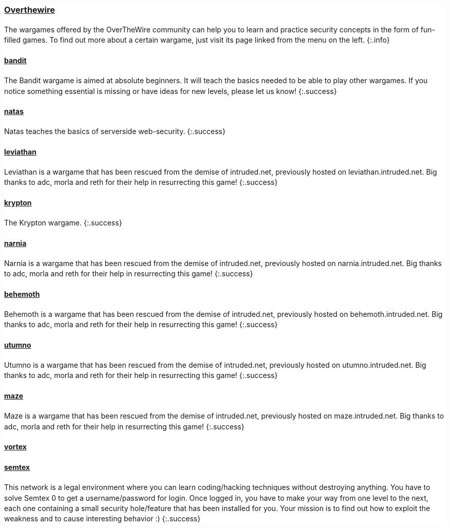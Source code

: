 
### [Overthewire](http://overthewire.org/wargames/)
The wargames offered by the OverTheWire community can help you to learn and practice security concepts in the form of fun-filled games. To find out more about a certain wargame, just visit its page linked from the menu on the left.
{:.info}
#### [bandit](https://overthewire.org/wargames/bandit/)
The Bandit wargame is aimed at absolute beginners. It will teach the basics needed to be able to play other wargames. If you notice something essential is missing or have ideas for new levels, please let us know!
{:.success}

#### [natas](https://overthewire.org/wargames/natas/)
Natas teaches the basics of serverside web-security.
{:.success}

#### [leviathan](https://overthewire.org/wargames/leviathan/)
Leviathan is a wargame that has been rescued from the demise of intruded.net, previously hosted on leviathan.intruded.net. Big thanks to adc, morla and reth for their help in resurrecting this game!
{:.success}

#### [krypton](https://overthewire.org/wargames/krypton/)
The Krypton wargame.
{:.success}

#### [narnia](https://overthewire.org/wargames/narnia/)
Narnia is a wargame that has been rescued from the demise of intruded.net, previously hosted on narnia.intruded.net. Big thanks to adc, morla and reth for their help in resurrecting this game!
{:.success}

#### [behemoth](https://overthewire.org/wargames/behemoth/)
Behemoth is a wargame that has been rescued from the demise of intruded.net, previously hosted on behemoth.intruded.net. Big thanks to adc, morla and reth for their help in resurrecting this game!
{:.success}

#### [utumno](https://overthewire.org/wargames/utumno/)
Utumno is a wargame that has been rescued from the demise of intruded.net, previously hosted on utumno.intruded.net. Big thanks to adc, morla and reth for their help in resurrecting this game!
{:.success}

#### [maze](https://overthewire.org/wargames/maze/)
Maze is a wargame that has been rescued from the demise of intruded.net, previously hosted on maze.intruded.net. Big thanks to adc, morla and reth for their help in resurrecting this game!
{:.success}

#### [vortex](https://overthewire.org/wargames/vortex/)

#### [semtex](https://overthewire.org/wargames/semtex/)
This network is a legal environment where you can learn coding/hacking techniques without destroying anything. You have to solve Semtex 0 to get a username/password for login. Once logged in, you have to make your way from one level to the next, each one containing a small security hole/feature that has been installed for you. Your mission is to find out how to exploit the weakness and to cause interesting behavior :)
{:.success}
